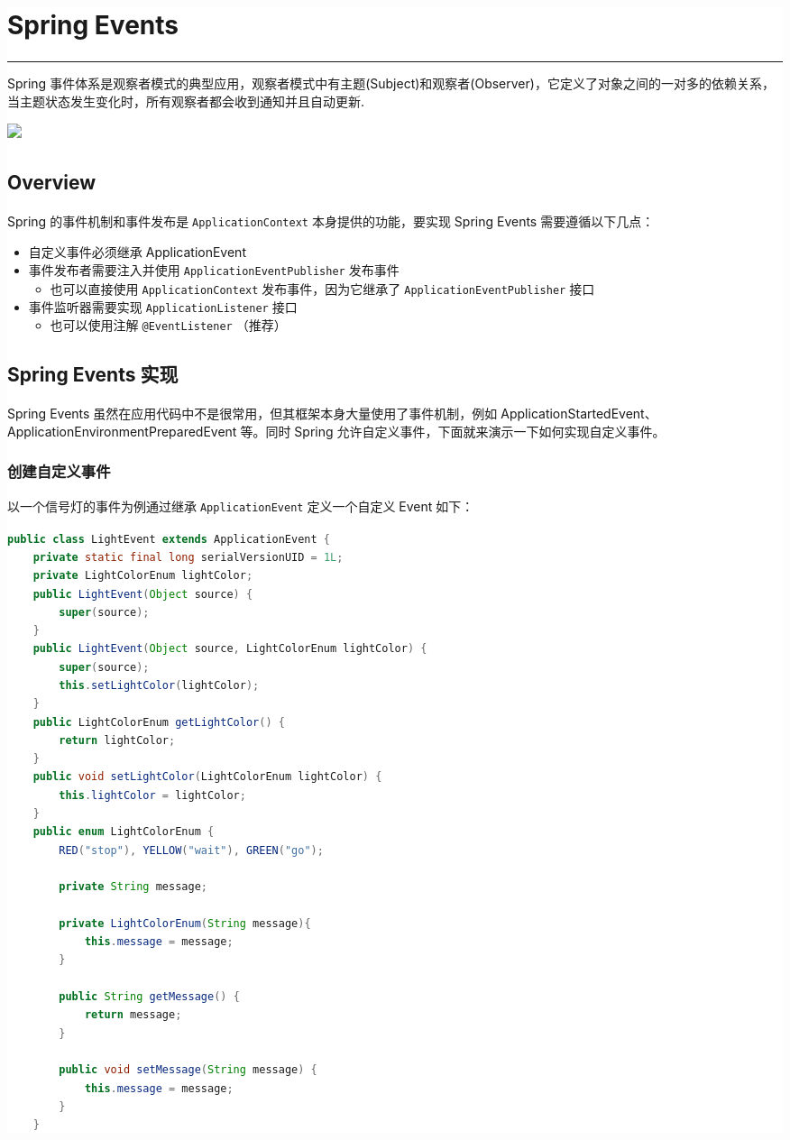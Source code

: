 
# Spring Events
---

Spring 事件体系是观察者模式的典型应用，观察者模式中有主题(Subject)和观察者(Observer)，它定义了对象之间的一对多的依赖关系，当主题状态发生变化时，所有观察者都会收到通知并且自动更新.

![](http://7xry05.com1.z0.glb.clouddn.com/201801241600_183.png)



## Overview

Spring 的事件机制和事件发布是 `ApplicationContext` 本身提供的功能，要实现 Spring Events 需要遵循以下几点：

- 自定义事件必须继承 ApplicationEvent
- 事件发布者需要注入并使用 `ApplicationEventPublisher` 发布事件 
    - 也可以直接使用 `ApplicationContext` 发布事件，因为它继承了 `ApplicationEventPublisher` 接口
- 事件监听器需要实现 `ApplicationListener` 接口
    - 也可以使用注解 `@EventListener` （推荐） 


## Spring Events 实现

Spring Events 虽然在应用代码中不是很常用，但其框架本身大量使用了事件机制，例如 ApplicationStartedEvent、ApplicationEnvironmentPreparedEvent 等。同时 Spring 允许自定义事件，下面就来演示一下如何实现自定义事件。

### 创建自定义事件

以一个信号灯的事件为例通过继承 `ApplicationEvent` 定义一个自定义 Event 如下：

```java
public class LightEvent extends ApplicationEvent {
	private static final long serialVersionUID = 1L;
	private LightColorEnum lightColor;
	public LightEvent(Object source) {
		super(source);
	}
	public LightEvent(Object source, LightColorEnum lightColor) {
		super(source);
		this.setLightColor(lightColor);
	}
	public LightColorEnum getLightColor() {
		return lightColor;
	}
	public void setLightColor(LightColorEnum lightColor) {
		this.lightColor = lightColor;
	}
	public enum LightColorEnum {
		RED("stop"), YELLOW("wait"), GREEN("go");
		
		private String message;
		
		private LightColorEnum(String message){
			this.message = message;
		}
		
		public String getMessage() {
			return message;
		}

		public void setMessage(String message) {
			this.message = message;
		}
	}
```